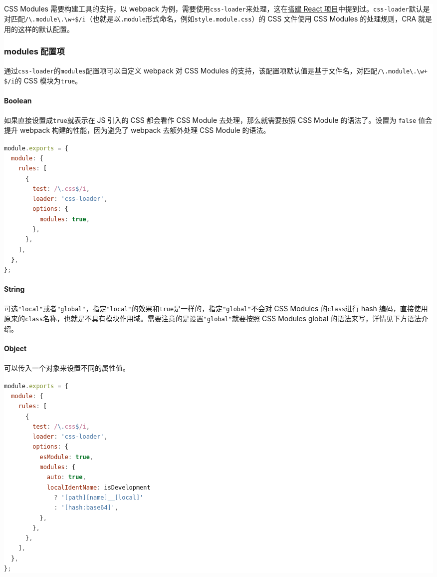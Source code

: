 CSS Modules 需要构建工具的支持，以 webpack 为例，需要使用`css-loader`来处理，这在[搭建 React 项目](https://icodex.me/react/%E6%90%AD%E5%BB%BAreact%E9%A1%B9%E7%9B%AE%EF%BC%883%EF%BC%89#css-loader-%E9%85%8D%E7%BD%AE)中提到过。`css-loader`默认是对匹配`/\.module\.\w+$/i`（也就是以`.module`形式命名，例如`style.module.css`）的 CSS 文件使用 CSS Modules 的处理规则，CRA 就是用的这样的默认配置。

### modules 配置项

通过`css-loader`的`modules`配置项可以自定义 webpack 对 CSS Modules 的支持，该配置项默认值是基于文件名，对匹配`/\.module\.\w+$/i`的 CSS 模块为`true`。

#### Boolean

如果直接设置成`true`就表示在 JS 引入的 CSS 都会看作 CSS Module 去处理，那么就需要按照 CSS Module 的语法了。设置为 `false` 值会提升 webpack 构建的性能，因为避免了 webpack 去额外处理 CSS Module 的语法。

```javascript
module.exports = {
  module: {
    rules: [
      {
        test: /\.css$/i,
        loader: 'css-loader',
        options: {
          modules: true,
        },
      },
    ],
  },
};
```

#### String

可选`"local"`或者`"global"`，指定`"local"`的效果和`true`是一样的，指定`"global"`不会对 CSS Modules 的`class`进行 hash 编码，直接使用原来的`class`名称，也就是不具有模块作用域。需要注意的是设置`"global"`就要按照 CSS Modules global 的语法来写，详情见下方语法介绍。

#### Object

可以传入一个对象来设置不同的属性值。

```javascript
module.exports = {
  module: {
    rules: [
      {
        test: /\.css$/i,
        loader: 'css-loader',
        options: {
          esModule: true,
          modules: {
            auto: true,
            localIdentName: isDevelopment
              ? '[path][name]__[local]'
              : '[hash:base64]',
          },
        },
      },
    ],
  },
};
```

